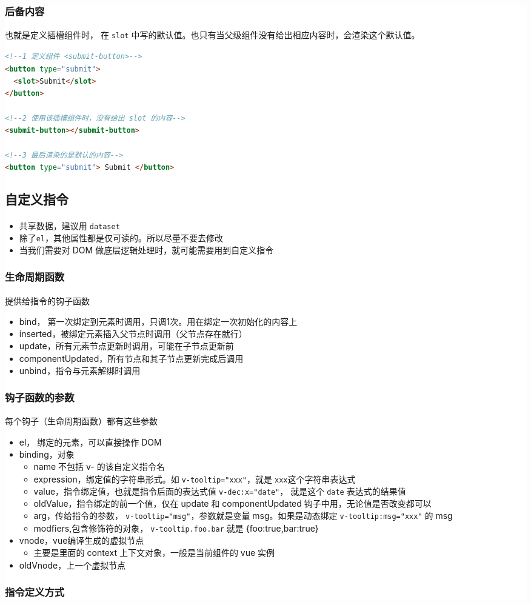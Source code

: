 ### 后备内容

也就是定义插槽组件时， 在 `slot` 中写的默认值。也只有当父级组件没有给出相应内容时，会渲染这个默认值。

```html
<!--1 定义组件 <submit-button>-->
<button type="submit">
  <slot>Submit</slot>
</button>
  
<!--2 使用该插槽组件时，没有给出 slot 的内容-->
<submit-button></submit-button>

<!--3 最后渲染的是默认的内容-->
<button type="submit"> Submit </button>
```



## 自定义指令

- 共享数据，建议用 `dataset`
- 除了`el`，其他属性都是仅可读的。所以尽量不要去修改
- 当我们需要对 DOM 做底层逻辑处理时，就可能需要用到自定义指令

### 生命周期函数

提供给指令的钩子函数

- bind， 第一次绑定到元素时调用，只调1次。用在绑定一次初始化的内容上
- inserted，被绑定元素插入父节点时调用（父节点存在就行）
- update，所有元素节点更新时调用，可能在子节点更新前
- componentUpdated，所有节点和其子节点更新完成后调用
- unbind，指令与元素解绑时调用



### 钩子函数的参数

每个钩子（生命周期函数）都有这些参数

- el， 绑定的元素，可以直接操作 DOM
- binding，对象
  - name 不包括 v- 的该自定义指令名
  - expression，绑定值的字符串形式。如 `v-tooltip="xxx"`，就是 `xxx`这个字符串表达式
  - value，指令绑定值，也就是指令后面的表达式值 `v-dec:x="date"`， 就是这个 `date` 表达式的结果值
  - oldValue，指令绑定的前一个值，仅在 update 和 componentUpdated 钩子中用，无论值是否改变都可以
  - arg，传给指令的参数， `v-tooltip="msg"`，参数就是变量 msg。如果是动态绑定 `v-tooltip:msg="xxx"` 的 msg
  - modfiers,包含修饰符的对象， `v-tooltip.foo.bar` 就是 {foo:true,bar:true}
- vnode，vue编译生成的虚拟节点
  - 主要是里面的 context 上下文对象，一般是当前组件的 vue 实例
- oldVnode，上一个虚拟节点



### 指令定义方式

